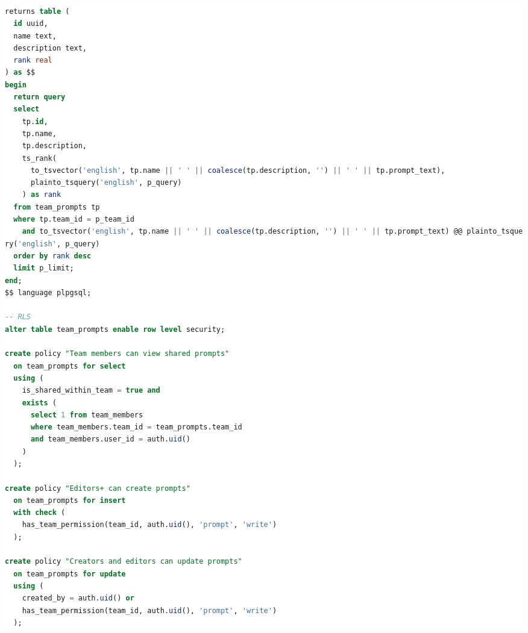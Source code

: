 ```sql
returns table (
  id uuid,
  name text,
  description text,
  rank real
) as $$
begin
  return query
  select
    tp.id,
    tp.name,
    tp.description,
    ts_rank(
      to_tsvector('english', tp.name || ' ' || coalesce(tp.description, '') || ' ' || tp.prompt_text),
      plainto_tsquery('english', p_query)
    ) as rank
  from team_prompts tp
  where tp.team_id = p_team_id
    and to_tsvector('english', tp.name || ' ' || coalesce(tp.description, '') || ' ' || tp.prompt_text) @@ plainto_tsquery('english', p_query)
  order by rank desc
  limit p_limit;
end;
$$ language plpgsql;

-- RLS
alter table team_prompts enable row level security;

create policy "Team members can view shared prompts"
  on team_prompts for select
  using (
    is_shared_within_team = true and
    exists (
      select 1 from team_members
      where team_members.team_id = team_prompts.team_id
      and team_members.user_id = auth.uid()
    )
  );

create policy "Editors+ can create prompts"
  on team_prompts for insert
  with check (
    has_team_permission(team_id, auth.uid(), 'prompt', 'write')
  );

create policy "Creators and editors can update prompts"
  on team_prompts for update
  using (
    created_by = auth.uid() or
    has_team_permission(team_id, auth.uid(), 'prompt', 'write')
  );
```
